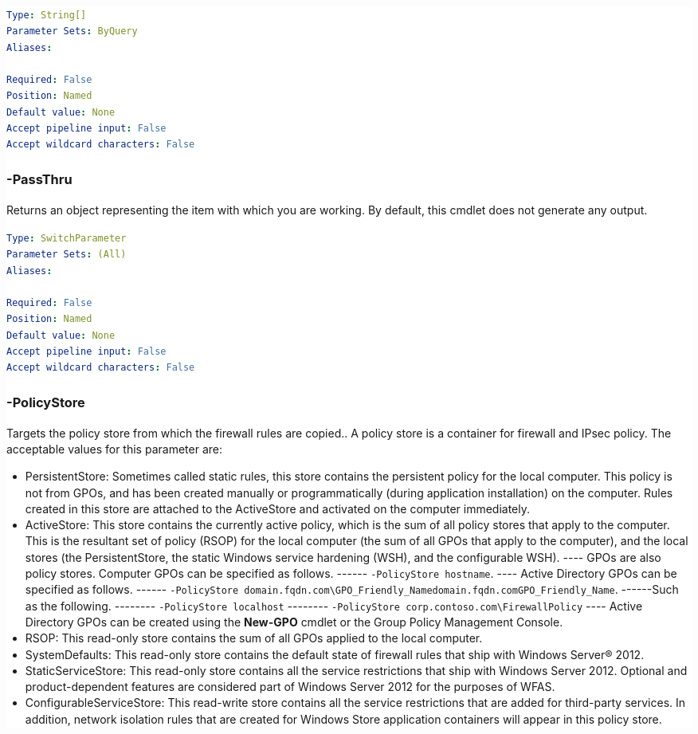 ```yaml
Type: String[]
Parameter Sets: ByQuery
Aliases: 

Required: False
Position: Named
Default value: None
Accept pipeline input: False
Accept wildcard characters: False
```

### -PassThru
Returns an object representing the item with which you are working.
By default, this cmdlet does not generate any output.

```yaml
Type: SwitchParameter
Parameter Sets: (All)
Aliases: 

Required: False
Position: Named
Default value: None
Accept pipeline input: False
Accept wildcard characters: False
```

### -PolicyStore
Targets the policy store from which the firewall rules are copied.. 
A policy store is a container for firewall and IPsec policy. 
The acceptable values for this parameter are:

- PersistentStore: Sometimes called static rules, this store contains the persistent policy for the local computer.
This policy is not from GPOs, and has been created manually or programmatically (during application installation) on the computer.
Rules created in this store are attached to the ActiveStore and activated on the computer immediately. 
- ActiveStore: This store contains the currently active policy, which is the sum of all policy stores that apply to the computer.
This is the resultant set of policy (RSOP) for the local computer (the sum of all GPOs that apply to the computer), and the local stores (the PersistentStore, the static Windows service hardening (WSH), and the configurable WSH).
---- GPOs are also policy stores.
Computer GPOs can be specified as follows. 
------ `-PolicyStore hostname`. 
---- Active Directory GPOs can be specified as follows. 
------ `-PolicyStore domain.fqdn.com\GPO_Friendly_Namedomain.fqdn.comGPO_Friendly_Name`. 
------Such as the following. 
-------- `-PolicyStore localhost`
-------- `-PolicyStore corp.contoso.com\FirewallPolicy`
---- Active Directory GPOs can be created using the **New-GPO** cmdlet or the Group Policy Management Console. 
- RSOP: This read-only store contains the sum of all GPOs applied to the local computer. 
- SystemDefaults: This read-only store contains the default state of firewall rules that ship with Windows Server® 2012. 
- StaticServiceStore: This read-only store contains all the service restrictions that ship with Windows Server 2012.
Optional and product-dependent features are considered part of Windows Server 2012 for the purposes of WFAS. 
- ConfigurableServiceStore: This read-write store contains all the service restrictions that are added for third-party services.
In addition, network isolation rules that are created for Windows Store application containers will appear in this policy store. 